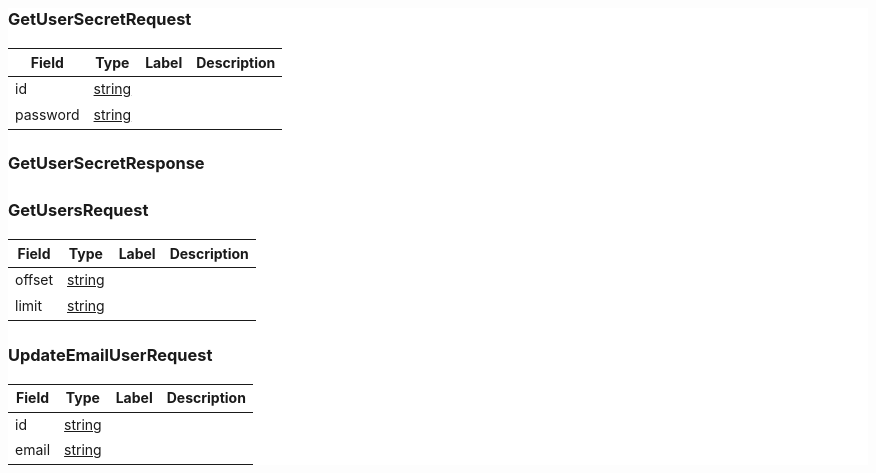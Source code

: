 


<a name="-GetUserSecretRequest"></a>

### GetUserSecretRequest



| Field | Type | Label | Description |
| ----- | ---- | ----- | ----------- |
| id | [string](#string) |  |  |
| password | [string](#string) |  |  |






<a name="-GetUserSecretResponse"></a>

### GetUserSecretResponse







<a name="-GetUsersRequest"></a>

### GetUsersRequest



| Field | Type | Label | Description |
| ----- | ---- | ----- | ----------- |
| offset | [string](#string) |  |  |
| limit | [string](#string) |  |  |






<a name="-UpdateEmailUserRequest"></a>

### UpdateEmailUserRequest



| Field | Type | Label | Description |
| ----- | ---- | ----- | ----------- |
| id | [string](#string) |  |  |
| email | [string](#string) |  |  |






<a name="-UpdateNameUserRequest"></a>
